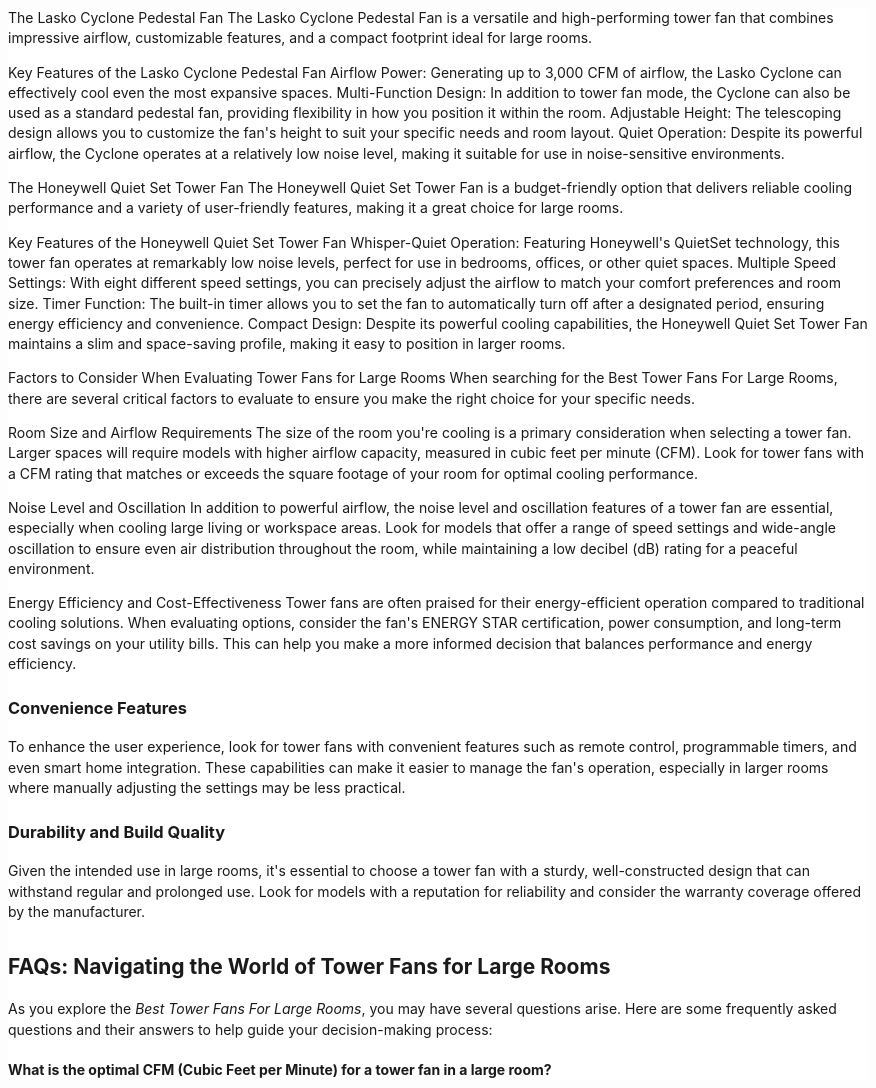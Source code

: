 </ul>
The Lasko Cyclone Pedestal Fan
The Lasko Cyclone Pedestal Fan is a versatile and high-performing tower fan that combines impressive airflow, customizable features, and a compact footprint ideal for large rooms.

Key Features of the Lasko Cyclone Pedestal Fan
Airflow Power: Generating up to 3,000 CFM of airflow, the Lasko Cyclone can effectively cool even the most expansive spaces.
Multi-Function Design: In addition to tower fan mode, the Cyclone can also be used as a standard pedestal fan, providing flexibility in how you position it within the room.
Adjustable Height: The telescoping design allows you to customize the fan's height to suit your specific needs and room layout.
Quiet Operation: Despite its powerful airflow, the Cyclone operates at a relatively low noise level, making it suitable for use in noise-sensitive environments.

The Honeywell Quiet Set Tower Fan
The Honeywell Quiet Set Tower Fan is a budget-friendly option that delivers reliable cooling performance and a variety of user-friendly features, making it a great choice for large rooms.

Key Features of the Honeywell Quiet Set Tower Fan
Whisper-Quiet Operation: Featuring Honeywell's QuietSet technology, this tower fan operates at remarkably low noise levels, perfect for use in bedrooms, offices, or other quiet spaces.
Multiple Speed Settings: With eight different speed settings, you can precisely adjust the airflow to match your comfort preferences and room size.
Timer Function: The built-in timer allows you to set the fan to automatically turn off after a designated period, ensuring energy efficiency and convenience.
Compact Design: Despite its powerful cooling capabilities, the Honeywell Quiet Set Tower Fan maintains a slim and space-saving profile, making it easy to position in larger rooms.

Factors to Consider When Evaluating Tower Fans for Large Rooms
When searching for the Best Tower Fans For Large Rooms, there are several critical factors to evaluate to ensure you make the right choice for your specific needs.

Room Size and Airflow Requirements
The size of the room you're cooling is a primary consideration when selecting a tower fan. Larger spaces will require models with higher airflow capacity, measured in cubic feet per minute (CFM). Look for tower fans with a CFM rating that matches or exceeds the square footage of your room for optimal cooling performance.

Noise Level and Oscillation
In addition to powerful airflow, the noise level and oscillation features of a tower fan are essential, especially when cooling large living or workspace areas. Look for models that offer a range of speed settings and wide-angle oscillation to ensure even air distribution throughout the room, while maintaining a low decibel (dB) rating for a peaceful environment.

Energy Efficiency and Cost-Effectiveness
Tower fans are often praised for their energy-efficient operation compared to traditional cooling solutions. When evaluating options, consider the fan's ENERGY STAR certification, power consumption, and long-term cost savings on your utility bills. This can help you make a more informed decision that balances performance and energy efficiency.
<h3>Convenience Features</h3>
<p>To enhance the user experience, look for tower fans with convenient features such as remote control, programmable timers, and even smart home integration. These capabilities can make it easier to manage the fan's operation, especially in larger rooms where manually adjusting the settings may be less practical.</p>
<h3>Durability and Build Quality</h3>
<p>Given the intended use in large rooms, it's essential to choose a tower fan with a sturdy, well-constructed design that can withstand regular and prolonged use. Look for models with a reputation for reliability and consider the warranty coverage offered by the manufacturer.</p>
<h2>FAQs: Navigating the World of Tower Fans for Large Rooms</h2>
<p>As you explore the&nbsp;<em>Best Tower Fans For Large Rooms</em>, you may have several questions arise. Here are some frequently asked questions and their answers to help guide your decision-making process:</p>
<h4>What is the optimal CFM (Cubic Feet per Minute) for a tower fan in a large room?</h4>